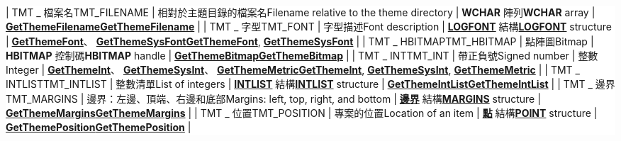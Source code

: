 | <span data-ttu-id="4b302-130">TMT \_ 檔案名</span><span class="sxs-lookup"><span data-stu-id="4b302-130">TMT\_FILENAME</span></span>   | <span data-ttu-id="4b302-131">相對於主題目錄的檔案名</span><span class="sxs-lookup"><span data-stu-id="4b302-131">Filename relative to the theme directory</span></span> | <span data-ttu-id="4b302-132">**WCHAR** 陣列</span><span class="sxs-lookup"><span data-stu-id="4b302-132">**WCHAR** array</span></span>                        | [<span data-ttu-id="4b302-133">**GetThemeFilename**</span><span class="sxs-lookup"><span data-stu-id="4b302-133">**GetThemeFilename**</span></span>](/windows/desktop/api/Uxtheme/nf-uxtheme-getthemefilename)                                                                           |
| <span data-ttu-id="4b302-134">TMT \_ 字型</span><span class="sxs-lookup"><span data-stu-id="4b302-134">TMT\_FONT</span></span>       | <span data-ttu-id="4b302-135">字型描述</span><span class="sxs-lookup"><span data-stu-id="4b302-135">Font description</span></span>                         | <span data-ttu-id="4b302-136">[**LOGFONT**](/windows/win32/api/wingdi/ns-wingdi-logfonta) 結構</span><span class="sxs-lookup"><span data-stu-id="4b302-136">[**LOGFONT**](/windows/win32/api/wingdi/ns-wingdi-logfonta) structure</span></span>   | <span data-ttu-id="4b302-137">[**GetThemeFont**](/windows/desktop/api/Uxtheme/nf-uxtheme-getthemefont)、 [ **GetThemeSysFont**](/windows/desktop/api/Uxtheme/nf-uxtheme-getthemesysfont)</span><span class="sxs-lookup"><span data-stu-id="4b302-137">[**GetThemeFont**](/windows/desktop/api/Uxtheme/nf-uxtheme-getthemefont), [**GetThemeSysFont**](/windows/desktop/api/Uxtheme/nf-uxtheme-getthemesysfont)</span></span>                                       |
| <span data-ttu-id="4b302-138">TMT \_ HBITMAP</span><span class="sxs-lookup"><span data-stu-id="4b302-138">TMT\_HBITMAP</span></span>    | <span data-ttu-id="4b302-139">點陣圖</span><span class="sxs-lookup"><span data-stu-id="4b302-139">Bitmap</span></span>                                   | <span data-ttu-id="4b302-140">**HBITMAP** 控制碼</span><span class="sxs-lookup"><span data-stu-id="4b302-140">**HBITMAP** handle</span></span>                     | [<span data-ttu-id="4b302-141">**GetThemeBitmap**</span><span class="sxs-lookup"><span data-stu-id="4b302-141">**GetThemeBitmap**</span></span>](/windows/desktop/api/Uxtheme/nf-uxtheme-getthemebitmap)                                                                               |
| <span data-ttu-id="4b302-142">TMT \_ INT</span><span class="sxs-lookup"><span data-stu-id="4b302-142">TMT\_INT</span></span>        | <span data-ttu-id="4b302-143">帶正負號</span><span class="sxs-lookup"><span data-stu-id="4b302-143">Signed number</span></span>                            | <span data-ttu-id="4b302-144">整數</span><span class="sxs-lookup"><span data-stu-id="4b302-144">Integer</span></span>                                | <span data-ttu-id="4b302-145">[**GetThemeInt**](/windows/desktop/api/Uxtheme/nf-uxtheme-getthemeint)、 [**GetThemeSysInt**](/windows/desktop/api/Uxtheme/nf-uxtheme-getthemesysint)、 [**GetThemeMetric**](/windows/desktop/api/Uxtheme/nf-uxtheme-getthememetric)</span><span class="sxs-lookup"><span data-stu-id="4b302-145">[**GetThemeInt**](/windows/desktop/api/Uxtheme/nf-uxtheme-getthemeint), [**GetThemeSysInt**](/windows/desktop/api/Uxtheme/nf-uxtheme-getthemesysint), [**GetThemeMetric**](/windows/desktop/api/Uxtheme/nf-uxtheme-getthememetric)</span></span> |
| <span data-ttu-id="4b302-146">TMT \_ INTLIST</span><span class="sxs-lookup"><span data-stu-id="4b302-146">TMT\_INTLIST</span></span>    | <span data-ttu-id="4b302-147">整數清單</span><span class="sxs-lookup"><span data-stu-id="4b302-147">List of integers</span></span>                         | <span data-ttu-id="4b302-148">[**INTLIST**](/windows/desktop/api/UxTheme/ns-uxtheme-intlist) 結構</span><span class="sxs-lookup"><span data-stu-id="4b302-148">[**INTLIST**](/windows/desktop/api/UxTheme/ns-uxtheme-intlist) structure</span></span>   | [<span data-ttu-id="4b302-149">**GetThemeIntList**</span><span class="sxs-lookup"><span data-stu-id="4b302-149">**GetThemeIntList**</span></span>](/windows/desktop/api/UxTheme/nf-uxtheme-getthemeintlist)                                                                             |
| <span data-ttu-id="4b302-150">TMT \_ 邊界</span><span class="sxs-lookup"><span data-stu-id="4b302-150">TMT\_MARGINS</span></span>    | <span data-ttu-id="4b302-151">邊界：左邊、頂端、右邊和底部</span><span class="sxs-lookup"><span data-stu-id="4b302-151">Margins: left, top, right, and bottom</span></span>    | <span data-ttu-id="4b302-152">[**邊界**](/windows/desktop/api/Uxtheme/ns-uxtheme-margins) 結構</span><span class="sxs-lookup"><span data-stu-id="4b302-152">[**MARGINS**](/windows/desktop/api/Uxtheme/ns-uxtheme-margins) structure</span></span>   | [<span data-ttu-id="4b302-153">**GetThemeMargins**</span><span class="sxs-lookup"><span data-stu-id="4b302-153">**GetThemeMargins**</span></span>](/windows/desktop/api/Uxtheme/nf-uxtheme-getthememargins)                                                                             |
| <span data-ttu-id="4b302-154">TMT \_ 位置</span><span class="sxs-lookup"><span data-stu-id="4b302-154">TMT\_POSITION</span></span>   | <span data-ttu-id="4b302-155">專案的位置</span><span class="sxs-lookup"><span data-stu-id="4b302-155">Location of an item</span></span>                      | <span data-ttu-id="4b302-156">[**點**](/previous-versions//dd162805(v=vs.85)) 結構</span><span class="sxs-lookup"><span data-stu-id="4b302-156">[**POINT**](/previous-versions//dd162805(v=vs.85)) structure</span></span>       | [<span data-ttu-id="4b302-157">**GetThemePosition**</span><span class="sxs-lookup"><span data-stu-id="4b302-157">**GetThemePosition**</span></span>](/windows/desktop/api/Uxtheme/nf-uxtheme-getthemeposition)                                                                           |